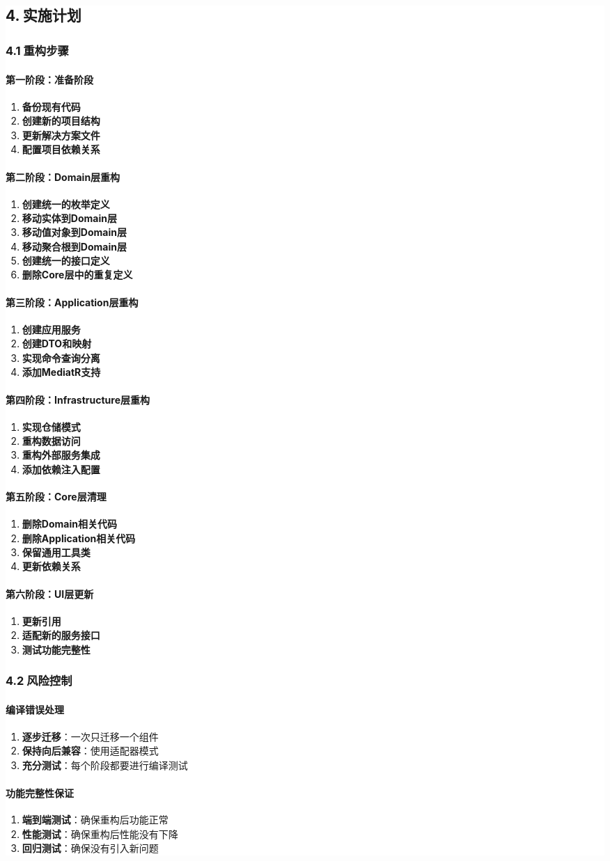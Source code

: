## 4. 实施计划

### 4.1 重构步骤

#### 第一阶段：准备阶段
1. **备份现有代码**
2. **创建新的项目结构**
3. **更新解决方案文件**
4. **配置项目依赖关系**

#### 第二阶段：Domain层重构
1. **创建统一的枚举定义**
2. **移动实体到Domain层**
3. **移动值对象到Domain层**
4. **移动聚合根到Domain层**
5. **创建统一的接口定义**
6. **删除Core层中的重复定义**

#### 第三阶段：Application层重构
1. **创建应用服务**
2. **创建DTO和映射**
3. **实现命令查询分离**
4. **添加MediatR支持**

#### 第四阶段：Infrastructure层重构
1. **实现仓储模式**
2. **重构数据访问**
3. **重构外部服务集成**
4. **添加依赖注入配置**

#### 第五阶段：Core层清理
1. **删除Domain相关代码**
2. **删除Application相关代码**
3. **保留通用工具类**
4. **更新依赖关系**

#### 第六阶段：UI层更新
1. **更新引用**
2. **适配新的服务接口**
3. **测试功能完整性**

### 4.2 风险控制

#### 编译错误处理
1. **逐步迁移**：一次只迁移一个组件
2. **保持向后兼容**：使用适配器模式
3. **充分测试**：每个阶段都要进行编译测试

#### 功能完整性保证
1. **端到端测试**：确保重构后功能正常
2. **性能测试**：确保重构后性能没有下降
3. **回归测试**：确保没有引入新问题
